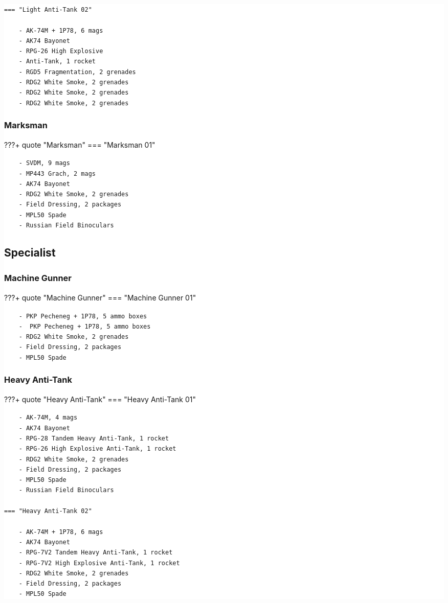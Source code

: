     === "Light Anti-Tank 02"
     
        - AK-74M + 1P78, 6 mags
        - AK74 Bayonet
        - RPG-26 High Explosive 
        - Anti-Tank, 1 rocket
        - RGD5 Fragmentation, 2 grenades
        - RDG2 White Smoke, 2 grenades
        - RDG2 White Smoke, 2 grenades
        - RDG2 White Smoke, 2 grenades

### Marksman

???+ quote "Marksman"
    === "Marksman 01"

        - SVDM, 9 mags
        - MP443 Grach, 2 mags
        - AK74 Bayonet
        - RDG2 White Smoke, 2 grenades
        - Field Dressing, 2 packages
        - MPL50 Spade
        - Russian Field Binoculars

## Specialist

### Machine Gunner

???+ quote "Machine Gunner"
    === "Machine Gunner 01"

        - PKP Pecheneg + 1P78, 5 ammo boxes
        -  PKP Pecheneg + 1P78, 5 ammo boxes
        - RDG2 White Smoke, 2 grenades
        - Field Dressing, 2 packages
        - MPL50 Spade

### Heavy Anti-Tank

???+ quote "Heavy Anti-Tank"
    === "Heavy Anti-Tank 01"

        - AK-74M, 4 mags
        - AK74 Bayonet
        - RPG-28 Tandem Heavy Anti-Tank, 1 rocket
        - RPG-26 High Explosive Anti-Tank, 1 rocket
        - RDG2 White Smoke, 2 grenades
        - Field Dressing, 2 packages
        - MPL50 Spade
        - Russian Field Binoculars

    === "Heavy Anti-Tank 02"

        - AK-74M + 1P78, 6 mags
        - AK74 Bayonet
        - RPG-7V2 Tandem Heavy Anti-Tank, 1 rocket
        - RPG-7V2 High Explosive Anti-Tank, 1 rocket
        - RDG2 White Smoke, 2 grenades
        - Field Dressing, 2 packages
        - MPL50 Spade
